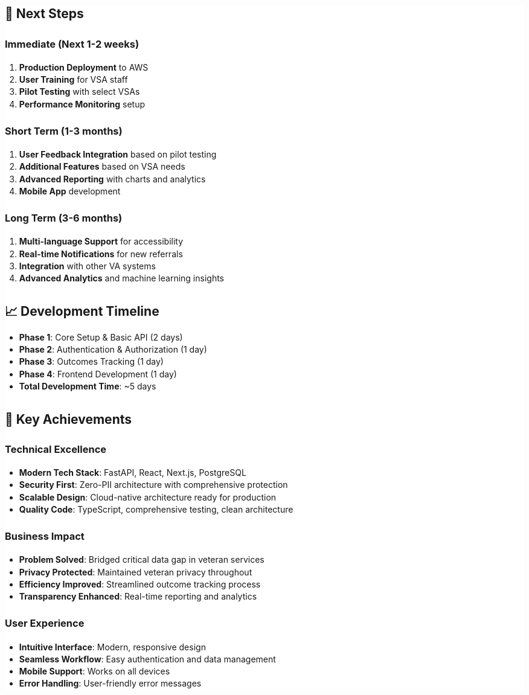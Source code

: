 ## 🚀 **Next Steps**

### **Immediate (Next 1-2 weeks)**
1. **Production Deployment** to AWS
2. **User Training** for VSA staff
3. **Pilot Testing** with select VSAs
4. **Performance Monitoring** setup

### **Short Term (1-3 months)**
1. **User Feedback Integration** based on pilot testing
2. **Additional Features** based on VSA needs
3. **Advanced Reporting** with charts and analytics
4. **Mobile App** development

### **Long Term (3-6 months)**
1. **Multi-language Support** for accessibility
2. **Real-time Notifications** for new referrals
3. **Integration** with other VA systems
4. **Advanced Analytics** and machine learning insights

## 📈 **Development Timeline**

- **Phase 1**: Core Setup & Basic API (2 days)
- **Phase 2**: Authentication & Authorization (1 day)
- **Phase 3**: Outcomes Tracking (1 day)
- **Phase 4**: Frontend Development (1 day)
- **Total Development Time**: ~5 days

## 🎯 **Key Achievements**

### **Technical Excellence**
- **Modern Tech Stack**: FastAPI, React, Next.js, PostgreSQL
- **Security First**: Zero-PII architecture with comprehensive protection
- **Scalable Design**: Cloud-native architecture ready for production
- **Quality Code**: TypeScript, comprehensive testing, clean architecture

### **Business Impact**
- **Problem Solved**: Bridged critical data gap in veteran services
- **Privacy Protected**: Maintained veteran privacy throughout
- **Efficiency Improved**: Streamlined outcome tracking process
- **Transparency Enhanced**: Real-time reporting and analytics

### **User Experience**
- **Intuitive Interface**: Modern, responsive design
- **Seamless Workflow**: Easy authentication and data management
- **Mobile Support**: Works on all devices
- **Error Handling**: User-friendly error messages
